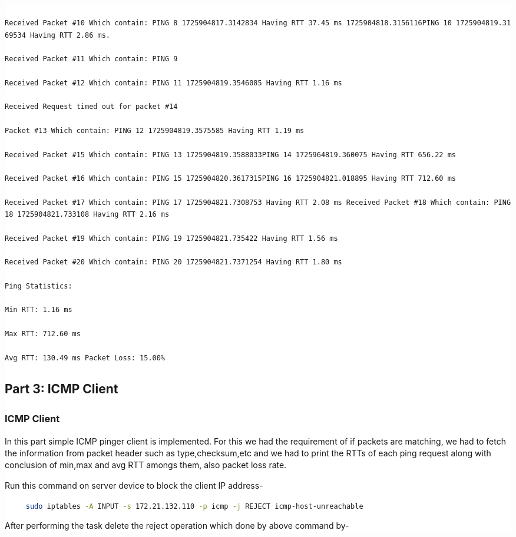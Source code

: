 ```plaintext

Received Packet #10 Which contain: PING 8 1725904817.3142834 Having RTT 37.45 ms 1725904818.3156116PING 10 1725904819.3169534 Having RTT 2.86 ms.

Received Packet #11 Which contain: PING 9

Received Packet #12 Which contain: PING 11 1725904819.3546085 Having RTT 1.16 ms

Received Request timed out for packet #14

Packet #13 Which contain: PING 12 1725904819.3575585 Having RTT 1.19 ms

Received Packet #15 Which contain: PING 13 1725904819.3588033PING 14 1725964819.360075 Having RTT 656.22 ms

Received Packet #16 Which contain: PING 15 1725904820.3617315PING 16 1725904821.018895 Having RTT 712.60 ms

Received Packet #17 Which contain: PING 17 1725904821.7308753 Having RTT 2.08 ms Received Packet #18 Which contain: PING 18 1725904821.733108 Having RTT 2.16 ms

Received Packet #19 Which contain: PING 19 1725904821.735422 Having RTT 1.56 ms

Received Packet #20 Which contain: PING 20 1725904821.7371254 Having RTT 1.80 ms

Ping Statistics:

Min RTT: 1.16 ms

Max RTT: 712.60 ms

Avg RTT: 130.49 ms Packet Loss: 15.00%
 ```










## Part 3: ICMP Client

### ICMP Client
In this part simple ICMP pinger client is implemented. For this we had the requirement of if packets are matching, we had to fetch the information from packet header such as type,checksum,etc and we had to print the RTTs of each ping request along with conclusion of min,max and avg RTT amongs them, also packet loss rate. 

Run this command on server device to block the client IP address-

```bash
     sudo iptables -A INPUT -s 172.21.132.110 -p icmp -j REJECT icmp-host-unreachable
   ```
After performing the task delete the reject operation which done by above command by-
